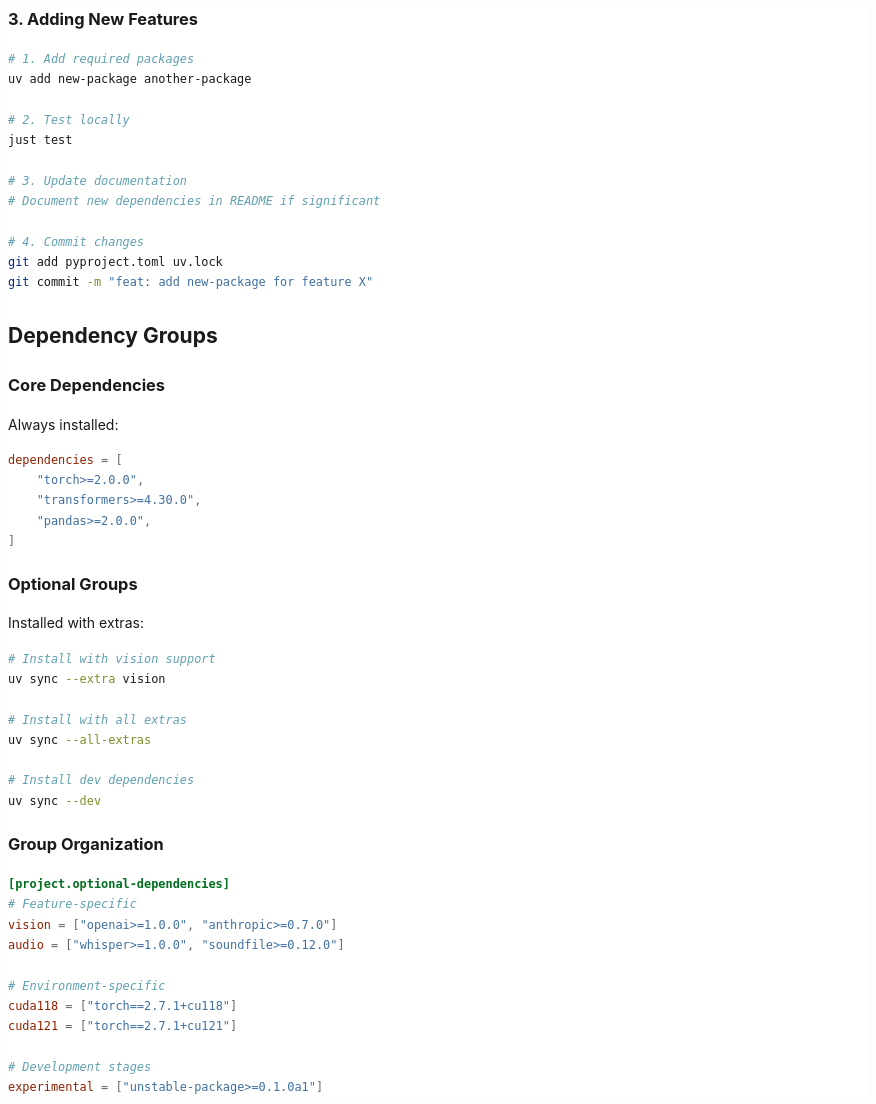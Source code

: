### 3. **Adding New Features**

```bash
# 1. Add required packages
uv add new-package another-package

# 2. Test locally
just test

# 3. Update documentation
# Document new dependencies in README if significant

# 4. Commit changes
git add pyproject.toml uv.lock
git commit -m "feat: add new-package for feature X"
```

## Dependency Groups

### Core Dependencies

Always installed:

```toml
dependencies = [
    "torch>=2.0.0",
    "transformers>=4.30.0",
    "pandas>=2.0.0",
]
```

### Optional Groups

Installed with extras:

```bash
# Install with vision support
uv sync --extra vision

# Install with all extras
uv sync --all-extras

# Install dev dependencies
uv sync --dev
```

### Group Organization

```toml
[project.optional-dependencies]
# Feature-specific
vision = ["openai>=1.0.0", "anthropic>=0.7.0"]
audio = ["whisper>=1.0.0", "soundfile>=0.12.0"]

# Environment-specific
cuda118 = ["torch==2.7.1+cu118"]
cuda121 = ["torch==2.7.1+cu121"]

# Development stages
experimental = ["unstable-package>=0.1.0a1"]
```
